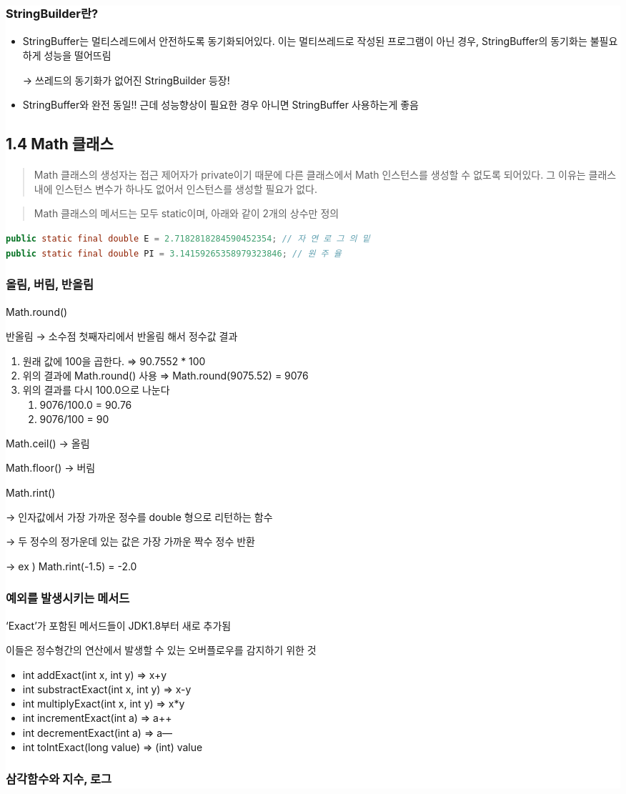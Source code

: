 
### StringBuilder란?

- StringBuffer는 멀티스레드에서 안전하도록 동기화되어있다. 이는 멀티쓰레드로 작성된 프로그램이 아닌 경우, StringBuffer의 동기화는 불필요하게 성능을 떨어뜨림

  → 쓰레드의 동기화가 없어진 StringBuilder 등장!

- StringBuffer와 완전 동일!! 근데 성능향상이 필요한 경우 아니면 StringBuffer 사용하는게 좋음

## 1.4 Math 클래스

> Math 클래스의 생성자는 접근 제어자가 private이기 때문에 다른 클래스에서 Math 인스턴스를 생성할 수 없도록 되어있다. 그 이유는 클래스 내에 인스턴스 변수가 하나도 없어서 인스턴스를 생성할 필요가 없다.

> Math 클래스의 메서드는 모두 static이며, 아래와 같이 2개의 상수만 정의

```java
public static final double E = 2.7182818284590452354; // 자 연 로 그 의 밑 
public static final double PI = 3.14159265358979323846; // 원 주 율
```

### 올림, 버림, 반올림

Math.round()

반올림 → 소수점 첫째자리에서 반올림 해서 정수값 결과

1. 원래 값에 100을 곱한다. ⇒ 90.7552 * 100
2. 위의 결과에 Math.round() 사용 ⇒ Math.round(9075.52) = 9076
3. 위의 결과를 다시 100.0으로 나눈다 
   1. 9076/100.0 = 90.76
   2. 9076/100 = 90

Math.ceil() → 올림

Math.floor() → 버림

Math.rint()

→ 인자값에서 가장 가까운 정수를 double 형으로 리턴하는 함수

→ 두 정수의 정가운데 있는 값은 가장 가까운 짝수 정수 반환

→ ex ) Math.rint(-1.5) = -2.0

### 예외를 발생시키는 메서드

‘Exact’가 포함된 메서드들이 JDK1.8부터 새로 추가됨

이들은 정수형간의 연산에서 발생할 수 있는 오버플로우를 감지하기 위한 것

- int addExact(int x, int y) ⇒ x+y
- int substractExact(int x, int y) ⇒ x-y
- int multiplyExact(int x, int y) ⇒ x*y
- int incrementExact(int a) ⇒ a++
- int decrementExact(int a) ⇒ a—
- int toIntExact(long value) ⇒ (int) value

### 삼각함수와 지수, 로그
